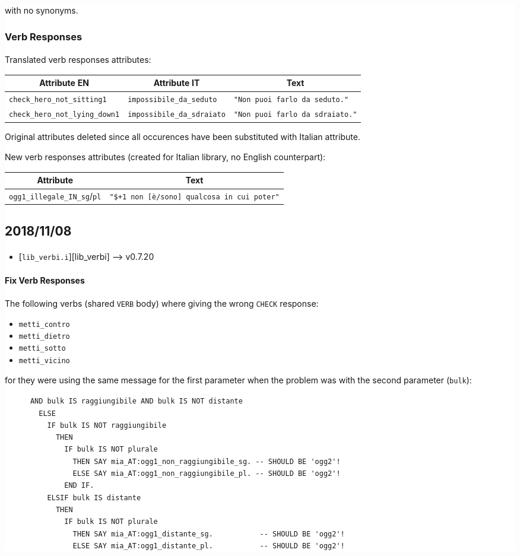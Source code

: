 with no synonyms.

### Verb Responses

Translated verb responses attributes:

|         Attribute EN         |        Attribute IT       |               Text              |
|------------------------------|---------------------------|---------------------------------|
| `check_hero_not_sitting1`    | `impossibile_da_seduto`   | `"Non puoi farlo da seduto."`   |
| `check_hero_not_lying_down1` | `impossibile_da_sdraiato` | `"Non puoi farlo da sdraiato."` |

Original attributes deleted since all occurences have been substituted with Italian attribute.


New verb responses attributes (created for Italian library, no English counterpart):

|         Attribute          |                    Text                    |
|----------------------------|--------------------------------------------|
| `ogg1_illegale_IN_sg`/`pl` | `"$+1 non [è/sono] qualcosa in cui poter"` |








## 2018/11/08

- [`lib_verbi.i`][lib_verbi] &#x27f6; v0.7.20

#### Fix Verb Responses

The following verbs (shared `VERB` body) where giving the wrong `CHECK` response:

- `metti_contro`
- `metti_dietro`
- `metti_sotto`
- `metti_vicino`

for they were using the same message for the first parameter when the problem was with the second parameter (`bulk`):

```alan
      AND bulk IS raggiungibile AND bulk IS NOT distante
        ELSE
          IF bulk IS NOT raggiungibile
            THEN
              IF bulk IS NOT plurale
                THEN SAY mia_AT:ogg1_non_raggiungibile_sg. -- SHOULD BE 'ogg2'!
                ELSE SAY mia_AT:ogg1_non_raggiungibile_pl. -- SHOULD BE 'ogg2'!
              END IF.
          ELSIF bulk IS distante
            THEN
              IF bulk IS NOT plurale
                THEN SAY mia_AT:ogg1_distante_sg.           -- SHOULD BE 'ogg2'!
                ELSE SAY mia_AT:ogg1_distante_pl.           -- SHOULD BE 'ogg2'!
```


[AlanStdLib/#39]: https://github.com/AnssiR66/AlanStdLib/issues/39
[soluzione proposta in #47]: https://github.com/AnssiR66/AlanStdLib/pull/47#issuecomment-441152924